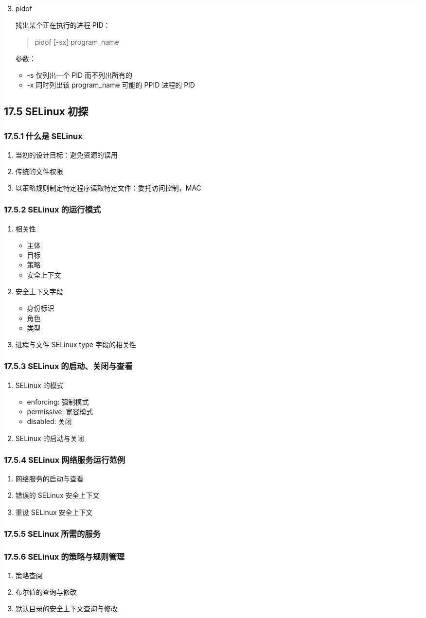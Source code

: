 3. pidof

    找出某个正在执行的进程 PID：

    > pidof [-sx] program_name

    参数：

    - -s 仅列出一个 PID 而不列出所有的
    - -x 同时列出该 program_name 可能的 PPID 进程的 PID

## 17.5 SELinux 初探

### 17.5.1 什么是 SELinux

1. 当初的设计目标：避免资源的误用

2. 传统的文件权限

3. 以策略规则制定特定程序读取特定文件：委托访问控制，MAC

### 17.5.2 SELinux 的运行模式

1. 相关性

    - 主体
    - 目标
    - 策略
    - 安全上下文

2. 安全上下文字段

    - 身份标识
    - 角色
    - 类型

3. 进程与文件 SELinux type 字段的相关性

### 17.5.3 SELinux 的启动、关闭与查看

1. SELinux 的模式

    - enforcing: 强制模式
    - permissive: 宽容模式
    - disabled: 关闭

2. SELinux 的启动与关闭

### 17.5.4 SELinux 网络服务运行范例

1. 网络服务的启动与查看

2. 错误的 SELinux 安全上下文

3. 重设 SELinux 安全上下文

### 17.5.5 SELinux 所需的服务

### 17.5.6 SELinux 的策略与规则管理

1. 策略查阅

2. 布尔值的查询与修改

3. 默认目录的安全上下文查询与修改
